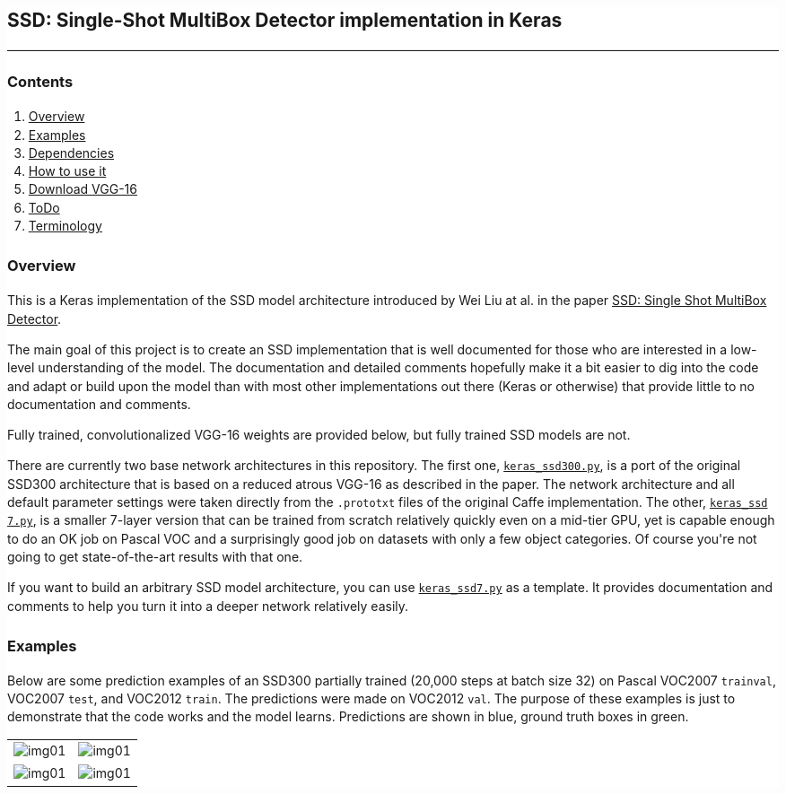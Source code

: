 ## SSD: Single-Shot MultiBox Detector implementation in Keras
---
### Contents

1. [Overview](#overview)
2. [Examples](#examples)
3. [Dependencies](#dependencies)
4. [How to use it](#how-to-use-it)
5. [Download VGG-16](#download-vgg-16)
6. [ToDo](#todo)
7. [Terminology](#terminology)

### Overview

This is a Keras implementation of the SSD model architecture introduced by Wei Liu at al. in the paper [SSD: Single Shot MultiBox Detector](https://arxiv.org/abs/1512.02325).

The main goal of this project is to create an SSD implementation that is well documented for those who are interested in a low-level understanding of the model. The documentation and detailed comments hopefully make it a bit easier to dig into the code and adapt or build upon the model than with most other implementations out there (Keras or otherwise) that provide little to no documentation and comments.

Fully trained, convolutionalized VGG-16 weights are provided below, but fully trained SSD models are not.

There are currently two base network architectures in this repository. The first one, [`keras_ssd300.py`](./keras_ssd300.py), is a port of the original SSD300 architecture that is based on a reduced atrous VGG-16 as described in the paper. The network architecture and all default parameter settings were taken directly from the `.prototxt` files of the original Caffe implementation. The other, [`keras_ssd7.py`](./keras_ssd7.py), is a smaller 7-layer version that can be trained from scratch relatively quickly even on a mid-tier GPU, yet is capable enough to do an OK job on Pascal VOC and a surprisingly good job on datasets with only a few object categories. Of course you're not going to get state-of-the-art results with that one.

If you want to build an arbitrary SSD model architecture, you can use [`keras_ssd7.py`](./keras_ssd7.py) as a template. It provides documentation and comments to help you turn it into a deeper network relatively easily.

### Examples

Below are some prediction examples of an SSD300 partially trained (20,000 steps at batch size 32) on Pascal VOC2007 `trainval`, VOC2007 `test`, and VOC2012 `train`. The predictions were made on VOC2012 `val`. The purpose of these examples is just to demonstrate that the code works and the model learns. Predictions are shown in blue, ground truth boxes in green.

| | |
|---|---|
| ![img01](./examples/ssd300_pascalVOC_pred_01.png) | ![img01](./examples/ssd300_pascalVOC_pred_02.png) |
| ![img01](./examples/ssd300_pascalVOC_pred_03.png) | ![img01](./examples/ssd300_pascalVOC_pred_04.png) |
